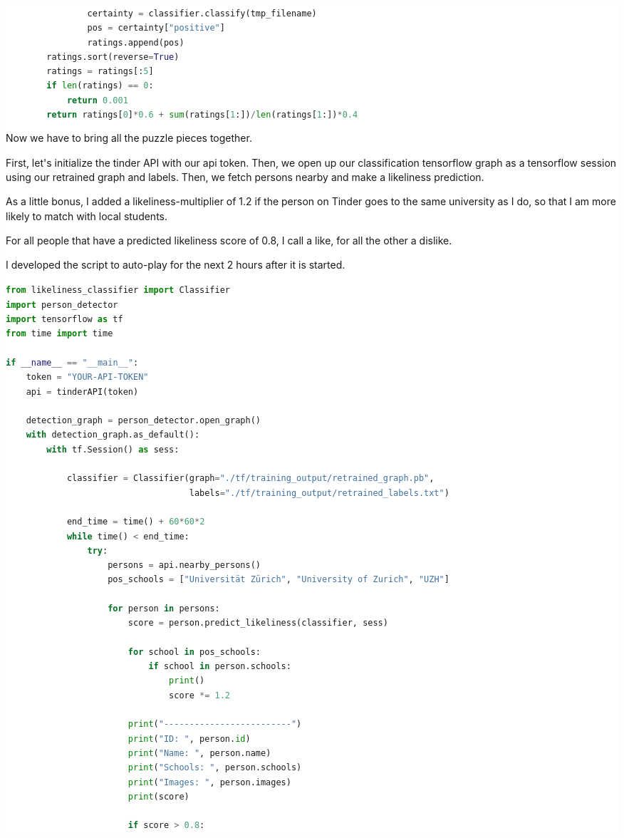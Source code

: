 ```python
                certainty = classifier.classify(tmp_filename)
                pos = certainty["positive"]
                ratings.append(pos)
        ratings.sort(reverse=True)
        ratings = ratings[:5]
        if len(ratings) == 0:
            return 0.001
        return ratings[0]*0.6 + sum(ratings[1:])/len(ratings[1:])*0.4

```

Now we have to bring all the puzzle pieces together.

First, let's initialize the tinder API with our api token. Then, we open up
our classification tensorflow graph as a tensorflow session using our
retrained graph and labels. Then, we fetch persons nearby and make a
likeliness prediction.

As a little bonus, I added a likeliness-multiplier of 1.2 if the person
on Tinder goes to the same university as I do, so that I am more likely
to match with local students.

For all people that have a predicted likeliness score of 0.8, I call a like,
for all the other a dislike.

I developed the script to auto-play for the next 2 hours after it is started.

```python
from likeliness_classifier import Classifier
import person_detector
import tensorflow as tf
from time import time

if __name__ == "__main__":
    token = "YOUR-API-TOKEN"
    api = tinderAPI(token)

    detection_graph = person_detector.open_graph()
    with detection_graph.as_default():
        with tf.Session() as sess:

            classifier = Classifier(graph="./tf/training_output/retrained_graph.pb",
                                    labels="./tf/training_output/retrained_labels.txt")

            end_time = time() + 60*60*2
            while time() < end_time:
                try:
                    persons = api.nearby_persons()
                    pos_schools = ["Universität Zürich", "University of Zurich", "UZH"]

                    for person in persons:
                        score = person.predict_likeliness(classifier, sess)

                        for school in pos_schools:
                            if school in person.schools:
                                print()
                                score *= 1.2

                        print("-------------------------")
                        print("ID: ", person.id)
                        print("Name: ", person.name)
                        print("Schools: ", person.schools)
                        print("Images: ", person.images)
                        print(score)

                        if score > 0.8:
```
